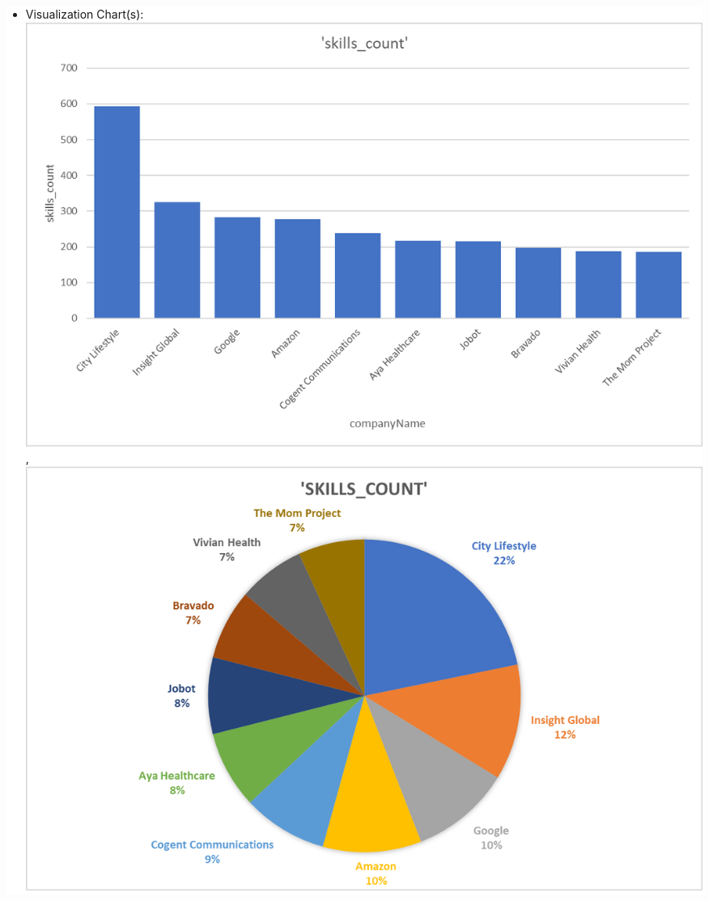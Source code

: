    - Visualization Chart(s): ![Visualization 6.1](images/query6_chart1.png), ![Visualization 6.2](images/query6_chart2.png)
   